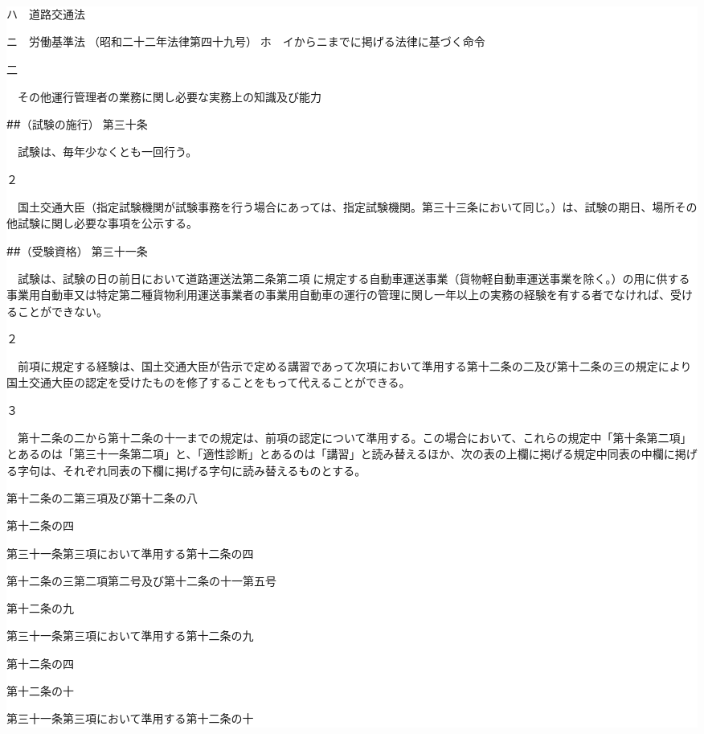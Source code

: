 ハ　道路交通法

ニ　労働基準法
（昭和二十二年法律第四十九号）
ホ　イからニまでに掲げる法律に基づく命令


二

　その他運行管理者の業務に関し必要な実務上の知識及び能力




##（試験の施行）
第三十条

　試験は、毎年少なくとも一回行う。

２

　国土交通大臣（指定試験機関が試験事務を行う場合にあっては、指定試験機関。第三十三条において同じ。）は、試験の期日、場所その他試験に関し必要な事項を公示する。



##（受験資格）
第三十一条

　試験は、試験の日の前日において道路運送法第二条第二項
に規定する自動車運送事業（貨物軽自動車運送事業を除く。）の用に供する事業用自動車又は特定第二種貨物利用運送事業者の事業用自動車の運行の管理に関し一年以上の実務の経験を有する者でなければ、受けることができない。 

２

　前項に規定する経験は、国土交通大臣が告示で定める講習であって次項において準用する第十二条の二及び第十二条の三の規定により国土交通大臣の認定を受けたものを修了することをもって代えることができる。

３

　第十二条の二から第十二条の十一までの規定は、前項の認定について準用する。この場合において、これらの規定中「第十条第二項」とあるのは「第三十一条第二項」と、「適性診断」とあるのは「講習」と読み替えるほか、次の表の上欄に掲げる規定中同表の中欄に掲げる字句は、それぞれ同表の下欄に掲げる字句に読み替えるものとする。


第十二条の二第三項及び第十二条の八

第十二条の四

第三十一条第三項において準用する第十二条の四




第十二条の三第二項第二号及び第十二条の十一第五号

第十二条の九

第三十一条第三項において準用する第十二条の九




第十二条の四

第十二条の十

第三十一条第三項において準用する第十二条の十


